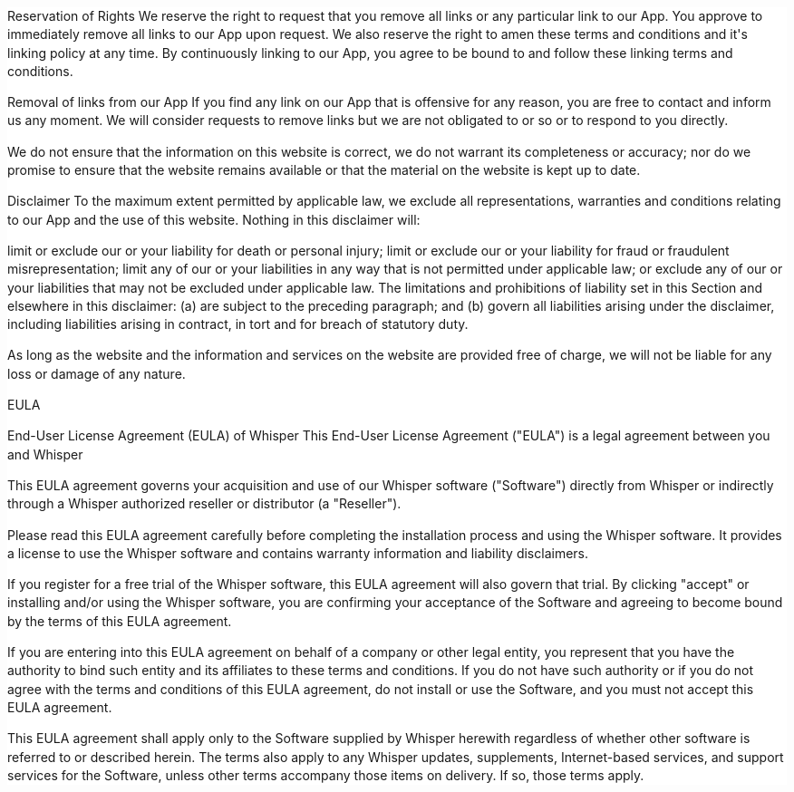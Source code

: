 Reservation of Rights
We reserve the right to request that you remove all links or any particular link to our App. You approve to immediately remove all links to our App upon request. We also reserve the right to amen these terms and conditions and it's linking policy at any time. By continuously linking to our App, you agree to be bound to and follow these linking terms and conditions.

Removal of links from our App
If you find any link on our App that is offensive for any reason, you are free to contact and inform us any moment. We will consider requests to remove links but we are not obligated to or so or to respond to you directly.

We do not ensure that the information on this website is correct, we do not warrant its completeness or accuracy; nor do we promise to ensure that the website remains available or that the material on the website is kept up to date.

Disclaimer
To the maximum extent permitted by applicable law, we exclude all representations, warranties and conditions relating to our App and the use of this website. Nothing in this disclaimer will:

limit or exclude our or your liability for death or personal injury;
limit or exclude our or your liability for fraud or fraudulent misrepresentation;
limit any of our or your liabilities in any way that is not permitted under applicable law; or
exclude any of our or your liabilities that may not be excluded under applicable law.
The limitations and prohibitions of liability set in this Section and elsewhere in this disclaimer: (a) are subject to the preceding paragraph; and (b) govern all liabilities arising under the disclaimer, including liabilities arising in contract, in tort and for breach of statutory duty.

As long as the website and the information and services on the website are provided free of charge, we will not be liable for any loss or damage of any nature.


EULA 

End-User License Agreement (EULA) of Whisper
This End-User License Agreement ("EULA") is a legal agreement between you and Whisper

This EULA agreement governs your acquisition and use of our Whisper software ("Software") directly from Whisper or indirectly through a Whisper authorized reseller or distributor (a "Reseller").

Please read this EULA agreement carefully before completing the installation process and using the Whisper software. It provides a license to use the Whisper software and contains warranty information and liability disclaimers.

If you register for a free trial of the Whisper software, this EULA agreement will also govern that trial. By clicking "accept" or installing and/or using the Whisper software, you are confirming your acceptance of the Software and agreeing to become bound by the terms of this EULA agreement.

If you are entering into this EULA agreement on behalf of a company or other legal entity, you represent that you have the authority to bind such entity and its affiliates to these terms and conditions. If you do not have such authority or if you do not agree with the terms and conditions of this EULA agreement, do not install or use the Software, and you must not accept this EULA agreement.

This EULA agreement shall apply only to the Software supplied by Whisper herewith regardless of whether other software is referred to or described herein. The terms also apply to any Whisper updates, supplements, Internet-based services, and support services for the Software, unless other terms accompany those items on delivery. If so, those terms apply.
